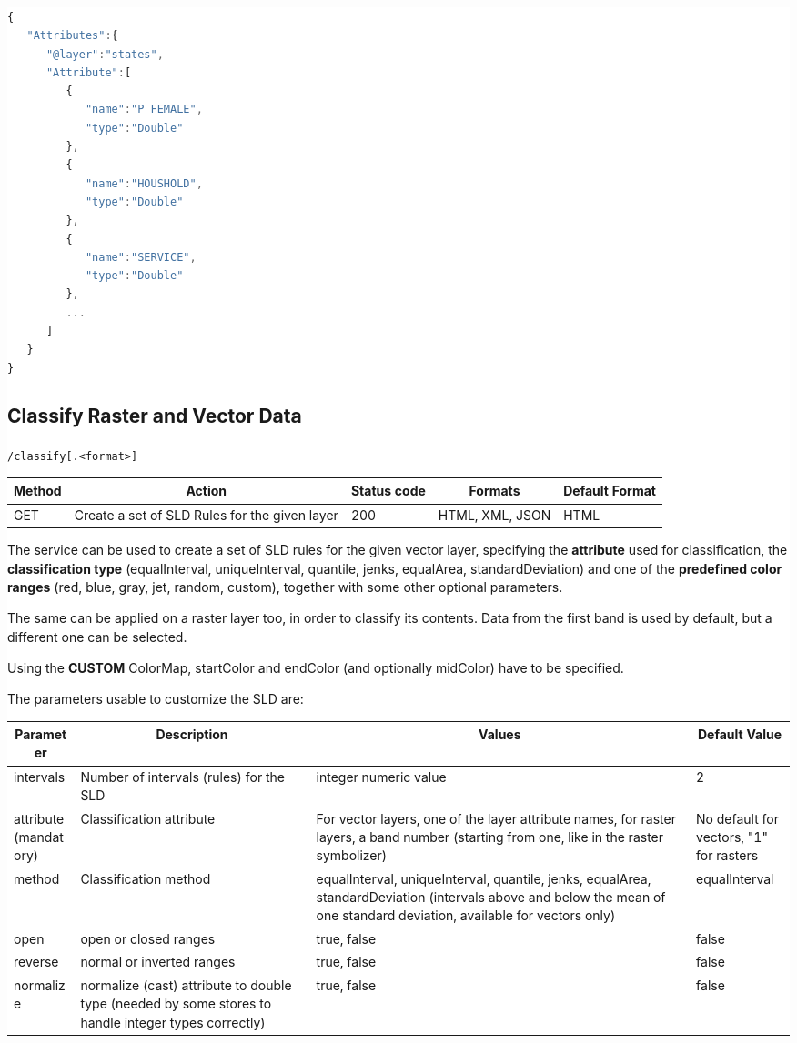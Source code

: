 ``` javascript
{  
   "Attributes":{  
      "@layer":"states",
      "Attribute":[  
         {  
            "name":"P_FEMALE",
            "type":"Double"
         },
         {  
            "name":"HOUSHOLD",
            "type":"Double"
         },
         {  
            "name":"SERVICE",
            "type":"Double"
         },
         ...
      ]
   }
}
```

## Classify Raster and Vector Data

`/classify[.<format>]`

| Method | Action                                        | Status code | Formats         | Default Format |
|--------|-----------------------------------------------|-------------|-----------------|----------------|
| GET    | Create a set of SLD Rules for the given layer | 200         | HTML, XML, JSON | HTML           |

The service can be used to create a set of SLD rules for the given vector layer, specifying the **attribute** used for classification, the **classification type** (equalInterval, uniqueInterval, quantile, jenks, equalArea, standardDeviation) and one of the **predefined color ranges** (red, blue, gray, jet, random, custom), together with some other optional parameters.

The same can be applied on a raster layer too, in order to classify its contents. Data from the first band is used by default, but a different one can be selected.

Using the **CUSTOM** ColorMap, startColor and endColor (and optionally midColor) have to be specified.

The parameters usable to customize the SLD are:

| Parameter             | Description                                                                                                                                                                                                                                                                  | Values                                                                                                                                                                  | Default Value                             |
|-----------------------|------------------------------------------------------------------------------------------------------------------------------------------------------------------------------------------------------------------------------------------------------------------------------|-------------------------------------------------------------------------------------------------------------------------------------------------------------------------|-------------------------------------------|
| intervals             | Number of intervals (rules) for the SLD                                                                                                                                                                                                                                      | integer numeric value                                                                                                                                                   | 2                                         |
| attribute (mandatory) | Classification attribute                                                                                                                                                                                                                                                     | For vector layers, one of the layer attribute names, for raster layers, a band number (starting from one, like in the raster symbolizer)                                | No default for vectors, "1" for rasters |
| method                | Classification method                                                                                                                                                                                                                                                        | equalInterval, uniqueInterval, quantile, jenks, equalArea, standardDeviation (intervals above and below the mean of one standard deviation, available for vectors only) | equalInterval                             |
| open                  | open or closed ranges                                                                                                                                                                                                                                                        | true, false                                                                                                                                                             | false                                     |
| reverse               | normal or inverted ranges                                                                                                                                                                                                                                                    | true, false                                                                                                                                                             | false                                     |
| normalize             | normalize (cast) attribute to double type (needed by some stores to handle integer types correctly)                                                                                                                                                                          | true, false                                                                                                                                                             | false                                     |